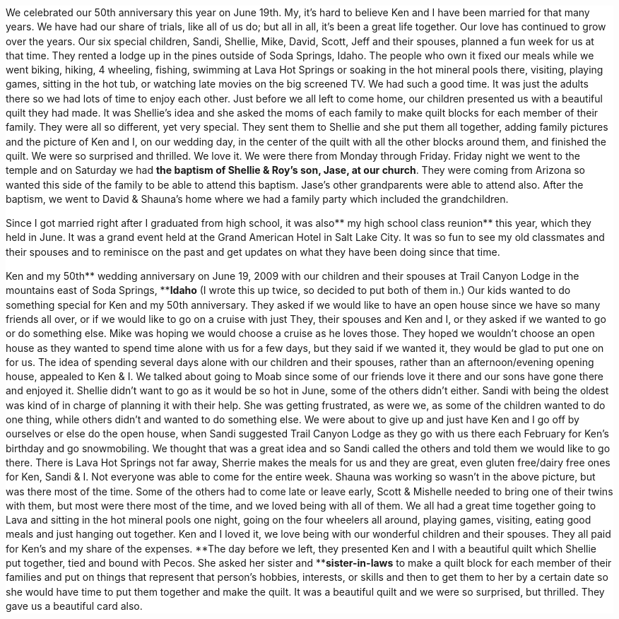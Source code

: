 We celebrated our 50th anniversary this year on June 19th.  My, it’s hard to believe Ken and I have been married for that many years.  We have had our share of trials, like all of us do; but all in all, it’s been a great life together.  Our love has continued to grow over the years.
Our six special children, Sandi, Shellie, Mike, David, Scott, Jeff and their spouses, planned a fun week for us at that time.  They rented a lodge up in the pines outside of Soda Springs, Idaho.  The people who own it fixed our meals while we went biking, hiking, 4 wheeling, fishing, swimming at Lava Hot Springs or soaking in the hot mineral pools there, visiting, playing games, sitting in the hot tub, or watching late movies on the big screened TV.  We had such a good time.
It was just the adults there so we had lots of time to enjoy each other.  Just before we all left to come home, our children presented us with a beautiful quilt they had made.  It was Shellie’s idea and she asked the moms of each family to make quilt blocks for each member of their family.  They were all so different, yet very special.  They sent them to Shellie and she put them all together, adding family pictures and the picture of Ken and I, on our wedding day, in the center of the quilt with all the other blocks around them, and finished the quilt.  We were so surprised and thrilled.  We love it.
We were there from Monday through Friday.  Friday night we went to the temple and on Saturday we had **the baptism of Shellie & Roy’s son, Jase, at our church**.  They were coming from Arizona so wanted this side of the family to be able to attend this baptism.  Jase’s other grandparents were able to attend also.
After the baptism, we went to David & Shauna’s home where we had a family party which included the grandchildren.

Since I got married right after I graduated from high school, it was also** my high school class reunion** this year, which they held in June.  It was a grand event held at the Grand American Hotel in Salt Lake City.  It was so fun to see my old classmates and their spouses and to reminisce on the past and get updates on what they have been doing since that time.

Ken and my 50th** wedding anniversary on June 19, 2009 with our children and their spouses at Trail Canyon Lodge in the mountains east of Soda Springs, ****Idaho**  (I wrote this up twice, so decided to put both of them in.)
Our kids wanted to do something special for Ken and my 50th anniversary.  They asked if we would like to have an open house since we have so many friends all over, or if we would like to go on a cruise with just
They, their spouses and Ken and I, or they asked if we wanted to go or do something else.  Mike was hoping we would choose a cruise as he loves those.  They hoped we wouldn’t choose an open house as they wanted to spend time alone with us for a few days, but they said if we wanted it, they would be glad to put one on for us.
The idea of spending several days alone with our children and their spouses, rather than an afternoon/evening opening house, appealed to Ken & I.  We talked about going to Moab since some of our friends love it there and our sons have gone there and enjoyed it.  Shellie didn’t want to go as it would be so hot in June, some of the others didn’t either.
Sandi with being the oldest was kind of in charge of planning it with their help.  She was getting frustrated, as were we, as some of the children wanted to do one thing, while others didn’t and wanted to do something else.
We were about to give up and just have Ken and I go off by ourselves or else do the open house, when Sandi suggested Trail Canyon Lodge as they go with us there each February for Ken’s birthday and go snowmobiling. We thought that was a great idea and so Sandi called the others and told them we would like to go there.  There is Lava Hot Springs not far away, Sherrie makes the meals for us and they are great, even gluten free/dairy free ones for Ken, Sandi & I.   Not everyone was able to come for the entire week. Shauna was working so wasn’t in the above picture, but was there most of the time. Some of the others had to come late or leave early, Scott & Mishelle needed to bring one of their twins with them, but most were there most of the time, and we loved being with all of them.
We all had a great time together going to Lava and sitting in the hot mineral pools one night, going on the four wheelers all around, playing games, visiting, eating good meals and just hanging out together.  Ken and I loved it, we love being with our wonderful children and their spouses.  They all paid for Ken’s and my share of the expenses.  **The day before we left, they presented Ken and I with a beautiful quilt which Shellie put together, tied and bound with Pecos.  She asked her sister and ****sister-in-laws** to make a quilt block for each member of their families and put on things that represent that person’s hobbies, interests, or skills and then to get them to her by a certain date so she would have time to put them together and make the quilt.  It was a beautiful quilt and we were so surprised, but thrilled.  They gave us a beautiful card also.